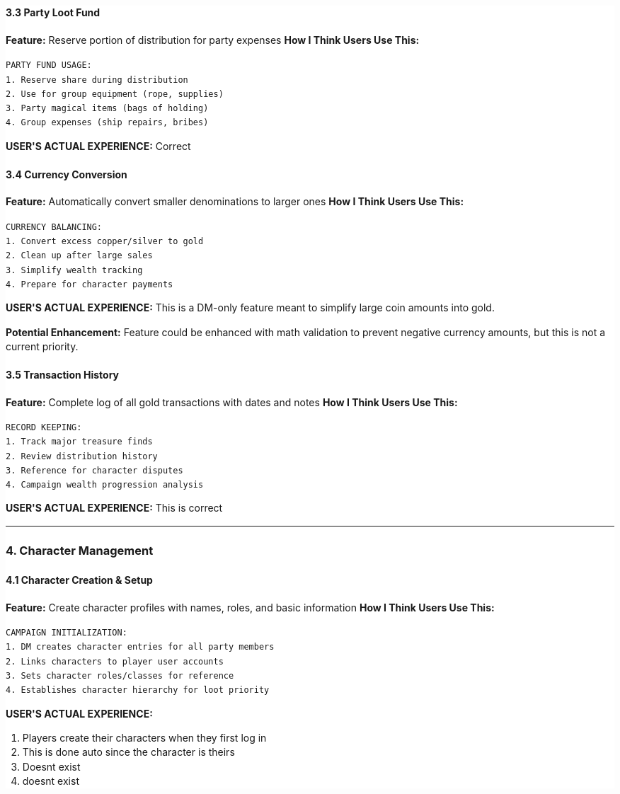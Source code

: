 #### **3.3 Party Loot Fund**
**Feature:** Reserve portion of distribution for party expenses
**How I Think Users Use This:**
```
PARTY FUND USAGE:
1. Reserve share during distribution
2. Use for group equipment (rope, supplies)
3. Party magical items (bags of holding)
4. Group expenses (ship repairs, bribes)
```
**USER'S ACTUAL EXPERIENCE:**
Correct

#### **3.4 Currency Conversion**
**Feature:** Automatically convert smaller denominations to larger ones
**How I Think Users Use This:**
```
CURRENCY BALANCING:
1. Convert excess copper/silver to gold
2. Clean up after large sales
3. Simplify wealth tracking
4. Prepare for character payments
```
**USER'S ACTUAL EXPERIENCE:**
This is a DM-only feature meant to simplify large coin amounts into gold.

**Potential Enhancement:** Feature could be enhanced with math validation to prevent negative currency amounts, but this is not a current priority.

#### **3.5 Transaction History**
**Feature:** Complete log of all gold transactions with dates and notes
**How I Think Users Use This:**
```
RECORD KEEPING:
1. Track major treasure finds
2. Review distribution history
3. Reference for character disputes
4. Campaign wealth progression analysis
```
**USER'S ACTUAL EXPERIENCE:**
This is correct

---


### **4. Character Management**

#### **4.1 Character Creation & Setup**
**Feature:** Create character profiles with names, roles, and basic information
**How I Think Users Use This:**
```
CAMPAIGN INITIALIZATION:
1. DM creates character entries for all party members
2. Links characters to player user accounts
3. Sets character roles/classes for reference
4. Establishes character hierarchy for loot priority
```
**USER'S ACTUAL EXPERIENCE:**
1. Players create their characters when they first log in
2. This is done auto since the character is theirs
3. Doesnt exist
4. doesnt exist
